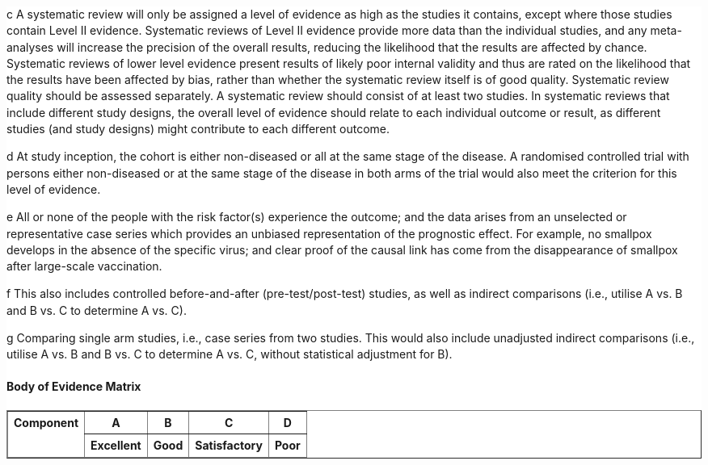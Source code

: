 
c  A systematic review will only be assigned a level of evidence as high as the studies it contains, except where those studies contain Level II evidence. Systematic reviews of Level II evidence provide more data than the individual studies, and any meta-analyses will increase the precision of the overall results, reducing the likelihood that the results are affected by chance. Systematic reviews of lower level evidence present results of likely poor internal validity and thus are rated on the likelihood that the results have been affected by bias, rather than whether the systematic review itself is of good quality. Systematic review quality should be assessed separately. A systematic review should consist of at least two studies. In systematic reviews that include different study designs, the overall level of evidence should relate to each individual outcome or result, as different studies (and study designs) might contribute to each different outcome. 


d  At study inception, the cohort is either non-diseased or all at the same stage of the disease. A randomised controlled trial with persons either non-diseased or at the same stage of the disease in both arms of the trial would also meet the criterion for this level of evidence. 


e  All or none of the people with the risk factor(s) experience the outcome; and the data arises from an unselected or representative case series which provides an unbiased representation of the prognostic effect. For example, no smallpox develops in the absence of the specific virus; and clear proof of the causal link has come from the disappearance of smallpox after large-scale vaccination. 


f  This also includes controlled before-and-after (pre-test/post-test) studies, as well as indirect comparisons (i.e., utilise A vs. B and B vs. C to determine A vs. C). 


g  Comparing single arm studies, i.e., case series from two studies. This would also include unadjusted indirect comparisons (i.e., utilise A vs. B and B vs. C to determine A vs. C, without statistical adjustment for B). 


####  Body of Evidence Matrix 
<table border="1" cellpadding="3" cellspacing="1" summary="Table: Body of Evidence Matrix">
 <thead>
  <tr>
   <th class="Center" rowspan="2" valign="top">
    Component
   </th>
   <th class="Center" scope="col" valign="top">
    A
   </th>
   <th class="Center" scope="col" valign="top">
    B
   </th>
   <th class="Center" scope="col" valign="top">
    C
   </th>
   <th class="Center" scope="col" valign="top">
    D
   </th>
  </tr>
  <tr>
   <th class="Center" scope="col" valign="top">
    Excellent
   </th>
   <th class="Center" scope="col" valign="top">
    Good
   </th>
   <th class="Center" scope="col" valign="top">
    Satisfactory
   </th>
   <th class="Center" scope="col" valign="top">
    Poor
   </th>
  </tr>
 </thead>